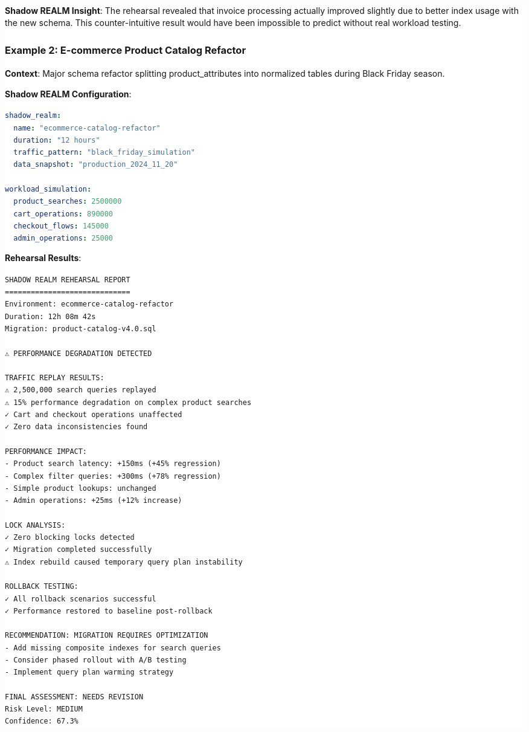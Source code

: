 **Shadow REALM Insight**: The rehearsal revealed that invoice processing actually improved slightly due to better index usage with the new schema. This counter-intuitive result would have been impossible to predict without real workload testing.

### Example 2: E-commerce Product Catalog Refactor

**Context**: Major schema refactor splitting product_attributes into normalized tables during Black Friday season.

**Shadow REALM Configuration**:
```yaml
shadow_realm:
  name: "ecommerce-catalog-refactor"
  duration: "12 hours" 
  traffic_pattern: "black_friday_simulation"
  data_snapshot: "production_2024_11_20"
  
workload_simulation:
  product_searches: 2500000
  cart_operations: 890000
  checkout_flows: 145000
  admin_operations: 25000
```

**Rehearsal Results**:
```
SHADOW REALM REHEARSAL REPORT  
=============================
Environment: ecommerce-catalog-refactor
Duration: 12h 08m 42s
Migration: product-catalog-v4.0.sql

⚠️ PERFORMANCE DEGRADATION DETECTED

TRAFFIC REPLAY RESULTS:
⚠️ 2,500,000 search queries replayed
⚠️ 15% performance degradation on complex product searches
✓ Cart and checkout operations unaffected
✓ Zero data inconsistencies found

PERFORMANCE IMPACT:
- Product search latency: +150ms (+45% regression)
- Complex filter queries: +300ms (+78% regression)  
- Simple product lookups: unchanged
- Admin operations: +25ms (+12% increase)

LOCK ANALYSIS:
✓ Zero blocking locks detected
✓ Migration completed successfully
⚠️ Index rebuild caused temporary query plan instability

ROLLBACK TESTING:
✓ All rollback scenarios successful
✓ Performance restored to baseline post-rollback

RECOMMENDATION: MIGRATION REQUIRES OPTIMIZATION
- Add missing composite indexes for search queries
- Consider phased rollout with A/B testing
- Implement query plan warming strategy

FINAL ASSESSMENT: NEEDS REVISION
Risk Level: MEDIUM  
Confidence: 67.3%
```
